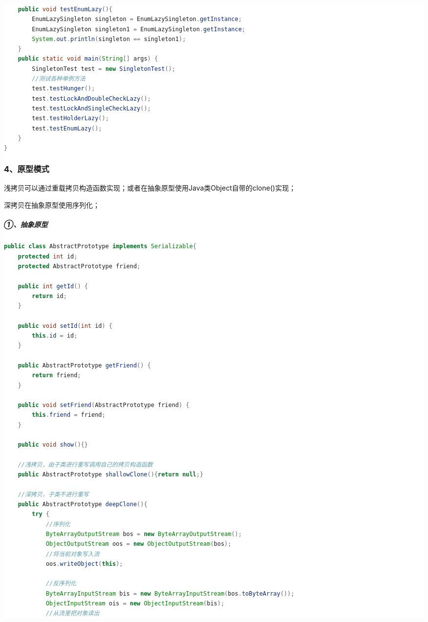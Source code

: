 ```java
    public void testEnumLazy(){
        EnumLazySingleton singleton = EnumLazySingleton.getInstance;
        EnumLazySingleton singleton1 = EnumLazySingleton.getInstance;
        System.out.println(singleton == singleton1);
    }
    public static void main(String[] args) {
        SingletonTest test = new SingletonTest();
        //测试各种单例方法
        test.testHunger();
        test.testLockAndDoubleCheckLazy();
        test.testLockAndSingleCheckLazy();
        test.testHolderLazy();
        test.testEnumLazy();
    }
}
```

### 4、原型模式

浅拷贝可以通过重载拷贝构造函数实现；或者在抽象原型使用Java类Object自带的clone()实现；

深拷贝在抽象原型使用序列化；

##### ①、抽象原型

```java
public class AbstractPrototype implements Serializable{
    protected int id;
    protected AbstractPrototype friend;

    public int getId() {
        return id;
    }

    public void setId(int id) {
        this.id = id;
    }

    public AbstractPrototype getFriend() {
        return friend;
    }

    public void setFriend(AbstractPrototype friend) {
        this.friend = friend;
    }

    public void show(){}

    //浅拷贝，由子类进行重写调用自己的拷贝构造函数
    public AbstractPrototype shallowClone(){return null;}

    //深拷贝，子类不进行重写
    public AbstractPrototype deepClone(){
        try {
            //序列化
            ByteArrayOutputStream bos = new ByteArrayOutputStream();
            ObjectOutputStream oos = new ObjectOutputStream(bos);
            //将当前对象写入流
            oos.writeObject(this);

            //反序列化
            ByteArrayInputStream bis = new ByteArrayInputStream(bos.toByteArray());
            ObjectInputStream ois = new ObjectInputStream(bis);
            //从流里把对象读出
```